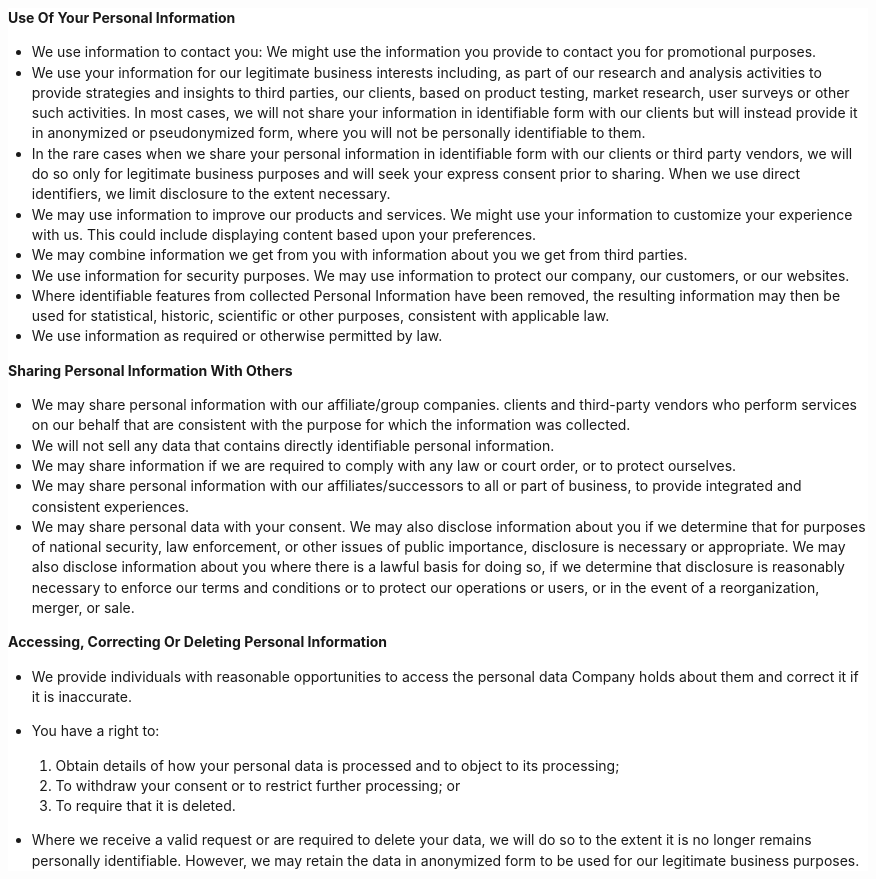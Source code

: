 **Use Of Your Personal Information**

*   We use information to contact you: We might use the information you provide to contact you for promotional purposes.
*   We use your information for our legitimate business interests including, as part of our research and analysis activities to provide strategies and insights to third parties, our clients, based on product testing, market research, user surveys or other such activities. In most cases, we will not share your information in identifiable form with our clients but will instead provide it in anonymized or pseudonymized form, where you will not be personally identifiable to them. 
*   In the rare cases when we share your personal information in identifiable form with our clients or third party vendors, we will do so only for legitimate business purposes and will seek your express consent prior to sharing. When we use direct identifiers, we limit disclosure to the extent necessary.
*   We may use information to improve our products and services. We might use your information to customize your experience with us. This could include displaying content based upon your preferences.
*   We may combine information we get from you with information about you we get from third parties.
*   We use information for security purposes. We may use information to protect our company, our customers, or our websites.
*   Where identifiable features from collected Personal Information have been removed, the resulting information may then be used for statistical, historic, scientific or other purposes, consistent with applicable law.
*   We use information as required or otherwise permitted by law.

**Sharing Personal Information With Others**

*   We may share personal information with our affiliate/group companies. clients and third-party vendors who perform services on our behalf that are consistent with the purpose for which the information was collected.  
*   We will not sell any data that contains directly identifiable personal information.
*   We may share information if we are required to comply with any law or court order, or to protect ourselves. 
*   We may share personal information with our affiliates/successors to all or part of business, to provide integrated and consistent experiences.
*   We may share personal data with your consent. We may also disclose information about you if we determine that for purposes of national security, law enforcement, or other issues of public importance, disclosure is necessary or appropriate. We may also disclose information about you where there is a lawful basis for doing so, if we determine that disclosure is reasonably necessary to enforce our terms and conditions or to protect our operations or users, or in the event of a reorganization, merger, or sale.

**Accessing, Correcting Or Deleting Personal Information** 

*   We provide individuals with reasonable opportunities to access the personal data Company holds about them and correct it if it is inaccurate. 

*   You have a right to:
    1.  Obtain details of how your personal data is processed and to object to its processing;
    2.  To withdraw your consent or to restrict further processing; or 
    3.  To require that it is deleted.

*   Where we receive a valid request or are required to delete your data, we will do so to the extent it is no longer remains personally identifiable. However, we may retain the data in anonymized form to be used for our legitimate business purposes.
